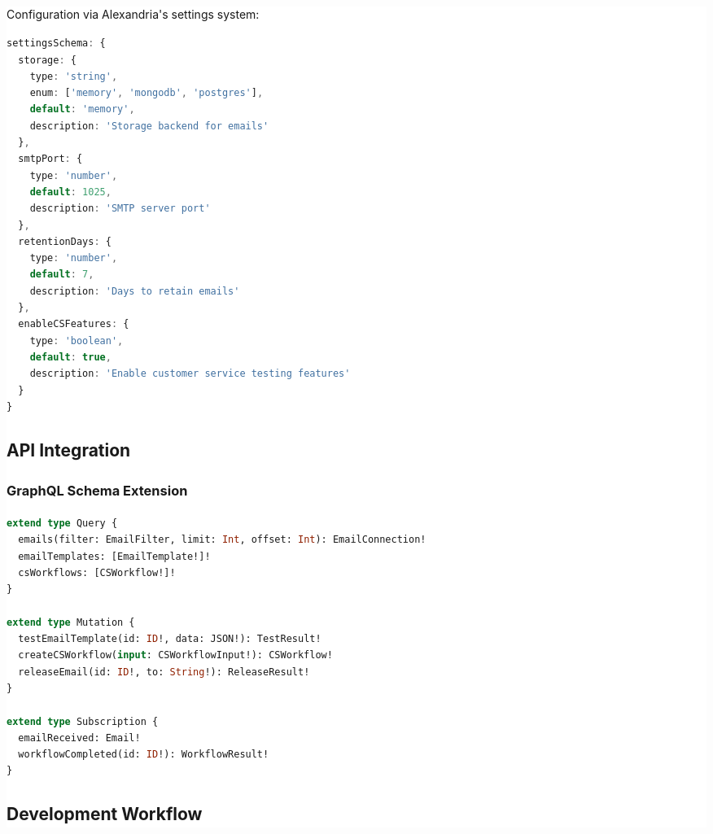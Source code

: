 Configuration via Alexandria's settings system:
```typescript
settingsSchema: {
  storage: {
    type: 'string',
    enum: ['memory', 'mongodb', 'postgres'],
    default: 'memory',
    description: 'Storage backend for emails'
  },
  smtpPort: {
    type: 'number',
    default: 1025,
    description: 'SMTP server port'
  },
  retentionDays: {
    type: 'number',
    default: 7,
    description: 'Days to retain emails'
  },
  enableCSFeatures: {
    type: 'boolean',
    default: true,
    description: 'Enable customer service testing features'
  }
}
```

## API Integration

### GraphQL Schema Extension
```graphql
extend type Query {
  emails(filter: EmailFilter, limit: Int, offset: Int): EmailConnection!
  emailTemplates: [EmailTemplate!]!
  csWorkflows: [CSWorkflow!]!
}

extend type Mutation {
  testEmailTemplate(id: ID!, data: JSON!): TestResult!
  createCSWorkflow(input: CSWorkflowInput!): CSWorkflow!
  releaseEmail(id: ID!, to: String!): ReleaseResult!
}

extend type Subscription {
  emailReceived: Email!
  workflowCompleted(id: ID!): WorkflowResult!
}
```

## Development Workflow
